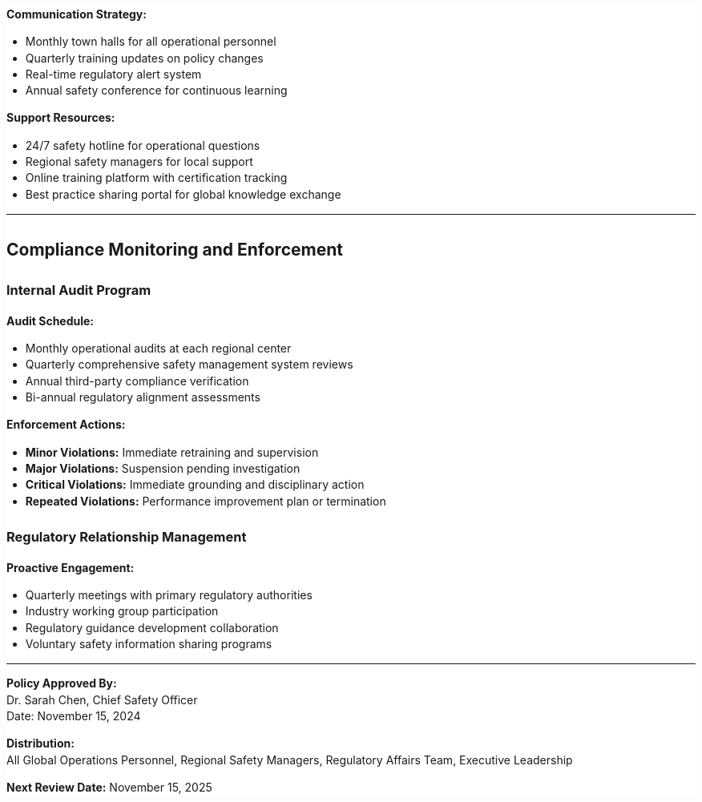 **Communication Strategy:**
- Monthly town halls for all operational personnel
- Quarterly training updates on policy changes
- Real-time regulatory alert system
- Annual safety conference for continuous learning

**Support Resources:**
- 24/7 safety hotline for operational questions
- Regional safety managers for local support
- Online training platform with certification tracking
- Best practice sharing portal for global knowledge exchange

---

## Compliance Monitoring and Enforcement

### Internal Audit Program

**Audit Schedule:**
- Monthly operational audits at each regional center
- Quarterly comprehensive safety management system reviews
- Annual third-party compliance verification
- Bi-annual regulatory alignment assessments

**Enforcement Actions:**
- **Minor Violations:** Immediate retraining and supervision
- **Major Violations:** Suspension pending investigation
- **Critical Violations:** Immediate grounding and disciplinary action
- **Repeated Violations:** Performance improvement plan or termination

### Regulatory Relationship Management

**Proactive Engagement:**
- Quarterly meetings with primary regulatory authorities
- Industry working group participation
- Regulatory guidance development collaboration
- Voluntary safety information sharing programs

---

**Policy Approved By:**  
Dr. Sarah Chen, Chief Safety Officer  
Date: November 15, 2024

**Distribution:**  
All Global Operations Personnel, Regional Safety Managers, Regulatory Affairs Team, Executive Leadership

**Next Review Date:** November 15, 2025